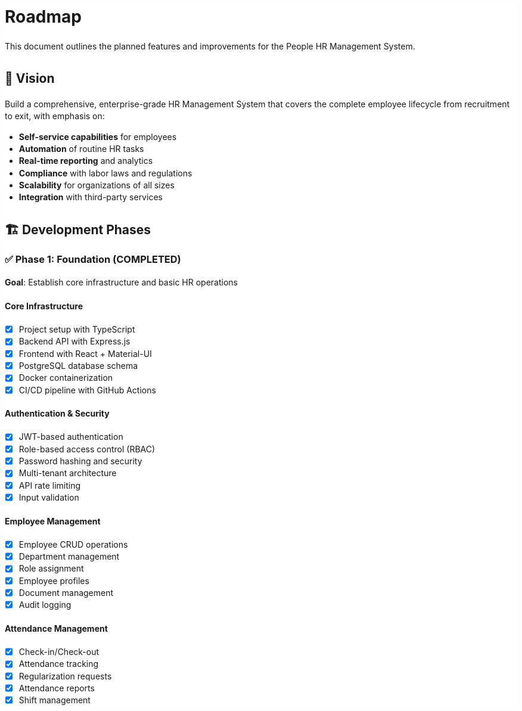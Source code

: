 # Roadmap

This document outlines the planned features and improvements for the People HR Management System.

## 🎯 Vision

Build a comprehensive, enterprise-grade HR Management System that covers the complete employee lifecycle from recruitment to exit, with emphasis on:

- **Self-service capabilities** for employees
- **Automation** of routine HR tasks
- **Real-time reporting** and analytics
- **Compliance** with labor laws and regulations
- **Scalability** for organizations of all sizes
- **Integration** with third-party services

## 🏗️ Development Phases

### ✅ Phase 1: Foundation (COMPLETED)

**Goal**: Establish core infrastructure and basic HR operations

#### Core Infrastructure
- [x] Project setup with TypeScript
- [x] Backend API with Express.js
- [x] Frontend with React + Material-UI
- [x] PostgreSQL database schema
- [x] Docker containerization
- [x] CI/CD pipeline with GitHub Actions

#### Authentication & Security
- [x] JWT-based authentication
- [x] Role-based access control (RBAC)
- [x] Password hashing and security
- [x] Multi-tenant architecture
- [x] API rate limiting
- [x] Input validation

#### Employee Management
- [x] Employee CRUD operations
- [x] Department management
- [x] Role assignment
- [x] Employee profiles
- [x] Document management
- [x] Audit logging

#### Attendance Management
- [x] Check-in/Check-out
- [x] Attendance tracking
- [x] Regularization requests
- [x] Attendance reports
- [x] Shift management
